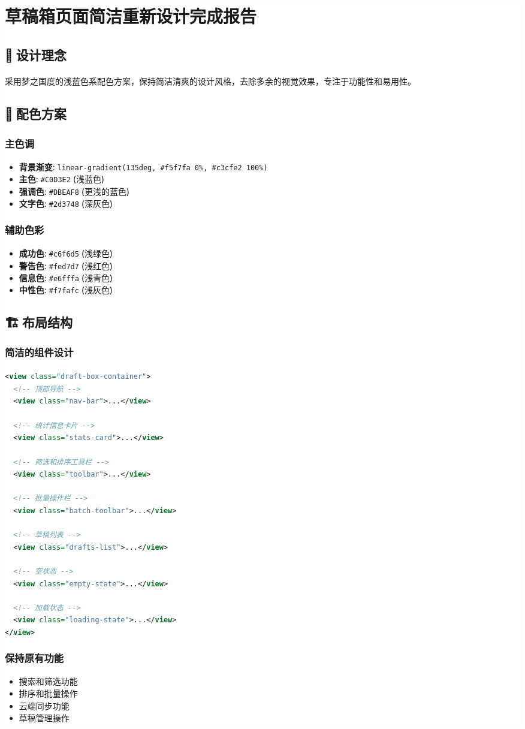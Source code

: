 # 草稿箱页面简洁重新设计完成报告

## 🎨 **设计理念**
采用梦之国度的浅蓝色系配色方案，保持简洁清爽的设计风格，去除多余的视觉效果，专注于功能性和易用性。

## 🎯 **配色方案**

### **主色调**
- **背景渐变**: `linear-gradient(135deg, #f5f7fa 0%, #c3cfe2 100%)`
- **主色**: `#C0D3E2` (浅蓝色)
- **强调色**: `#DBEAF8` (更浅的蓝色)
- **文字色**: `#2d3748` (深灰色)

### **辅助色彩**
- **成功色**: `#c6f6d5` (浅绿色)
- **警告色**: `#fed7d7` (浅红色)
- **信息色**: `#e6fffa` (浅青色)
- **中性色**: `#f7fafc` (浅灰色)

## 🏗️ **布局结构**

### **简洁的组件设计**
```xml
<view class="draft-box-container">
  <!-- 顶部导航 -->
  <view class="nav-bar">...</view>
  
  <!-- 统计信息卡片 -->
  <view class="stats-card">...</view>
  
  <!-- 筛选和排序工具栏 -->
  <view class="toolbar">...</view>
  
  <!-- 批量操作栏 -->
  <view class="batch-toolbar">...</view>
  
  <!-- 草稿列表 -->
  <view class="drafts-list">...</view>
  
  <!-- 空状态 -->
  <view class="empty-state">...</view>
  
  <!-- 加载状态 -->
  <view class="loading-state">...</view>
</view>
```

### **保持原有功能**
- 搜索和筛选功能
- 排序和批量操作
- 云端同步功能
- 草稿管理操作
